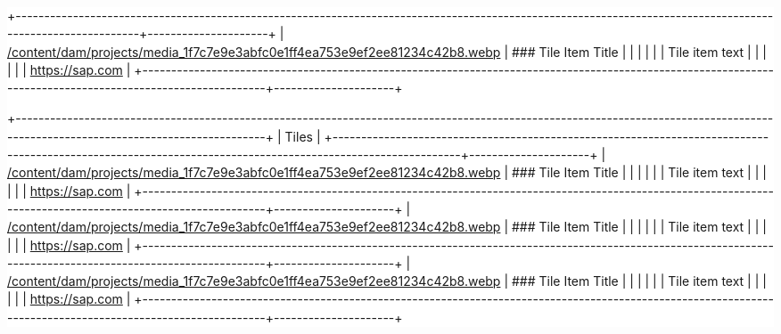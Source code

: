 +-----------------------------------------------------------------------------------------------------------------------------------------------------------+---------------------+
| [/content/dam/projects/media\_1f7c7e9e3abfc0e1ff4ea753e9ef2ee81234c42b8.webp](/content/dam/projects/media_1f7c7e9e3abfc0e1ff4ea753e9ef2ee81234c42b8.webp) | ### Tile Item Title |
|                                                                                                                                                           |                     |
|                                                                                                                                                           | Tile item text      |
|                                                                                                                                                           |                     |
|                                                                                                                                                           | <https://sap.com>   |
+-----------------------------------------------------------------------------------------------------------------------------------------------------------+---------------------+

+---------------------------------------------------------------------------------------------------------------------------------------------------------------------------------+
| Tiles                                                                                                                                                                           |
+-----------------------------------------------------------------------------------------------------------------------------------------------------------+---------------------+
| [/content/dam/projects/media\_1f7c7e9e3abfc0e1ff4ea753e9ef2ee81234c42b8.webp](/content/dam/projects/media_1f7c7e9e3abfc0e1ff4ea753e9ef2ee81234c42b8.webp) | ### Tile Item Title |
|                                                                                                                                                           |                     |
|                                                                                                                                                           | Tile item text      |
|                                                                                                                                                           |                     |
|                                                                                                                                                           | <https://sap.com>   |
+-----------------------------------------------------------------------------------------------------------------------------------------------------------+---------------------+
| [/content/dam/projects/media\_1f7c7e9e3abfc0e1ff4ea753e9ef2ee81234c42b8.webp](/content/dam/projects/media_1f7c7e9e3abfc0e1ff4ea753e9ef2ee81234c42b8.webp) | ### Tile Item Title |
|                                                                                                                                                           |                     |
|                                                                                                                                                           | Tile item text      |
|                                                                                                                                                           |                     |
|                                                                                                                                                           | <https://sap.com>   |
+-----------------------------------------------------------------------------------------------------------------------------------------------------------+---------------------+
| [/content/dam/projects/media\_1f7c7e9e3abfc0e1ff4ea753e9ef2ee81234c42b8.webp](/content/dam/projects/media_1f7c7e9e3abfc0e1ff4ea753e9ef2ee81234c42b8.webp) | ### Tile Item Title |
|                                                                                                                                                           |                     |
|                                                                                                                                                           | Tile item text      |
|                                                                                                                                                           |                     |
|                                                                                                                                                           | <https://sap.com>   |
+-----------------------------------------------------------------------------------------------------------------------------------------------------------+---------------------+
